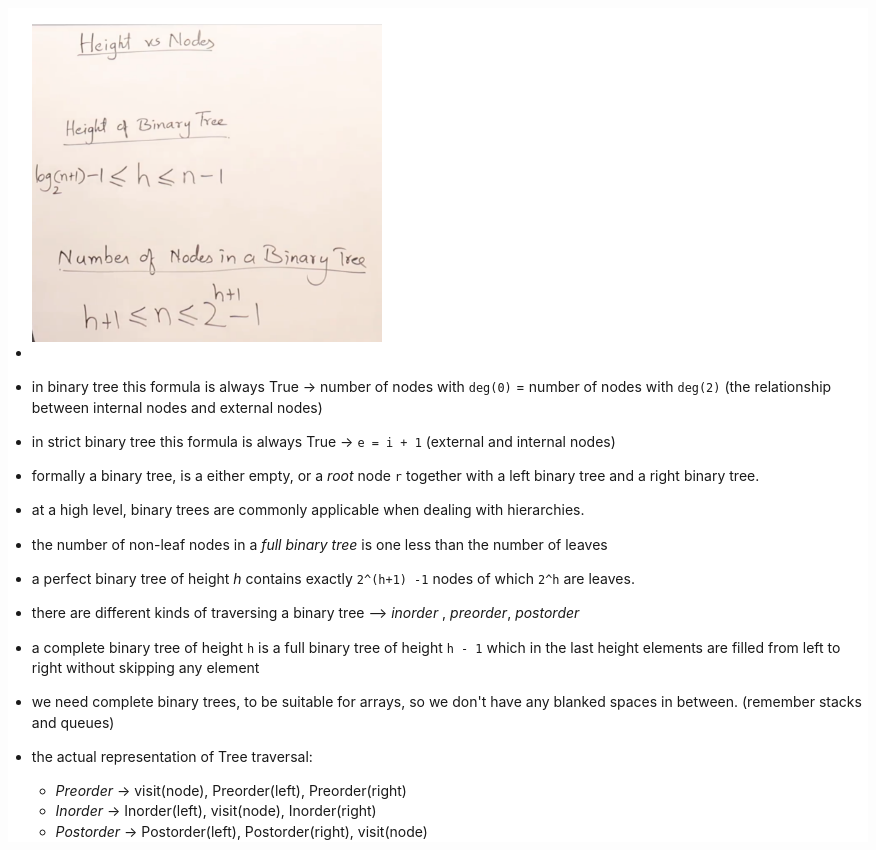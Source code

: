 - <img src="pictures/height-nodes.png" height="350" width="350">

- in binary tree this formula is always True -> number of nodes with `deg(0)` = number of nodes with `deg(2)` (the relationship between internal nodes and external nodes)
- in strict binary tree this formula is always True -> `e = i + 1` (external and internal nodes)
- formally a binary tree, is a either empty, or a _root_ node `r` together with a left binary tree and a right binary tree.
- at a high level, binary trees are commonly applicable when dealing with hierarchies.
- the number of non-leaf nodes in a _full binary tree_ is one less than the number of leaves
- a perfect binary tree of height _h_ contains exactly `2^(h+1) -1` nodes of which `2^h` are leaves.
- there are different kinds of traversing a binary tree --> _inorder_ , _preorder_, _postorder_
- a complete binary tree of height `h` is a full binary tree of height `h - 1` which in the last height elements are filled from left to right without skipping any element
- we need complete binary trees, to be suitable for arrays, so we don't have any blanked spaces in between. (remember stacks and queues)
- the actual representation of Tree traversal:
    - *Preorder* -> visit(node), Preorder(left), Preorder(right)
    - *Inorder* -> Inorder(left), visit(node), Inorder(right)
    - *Postorder* -> Postorder(left), Postorder(right), visit(node)
